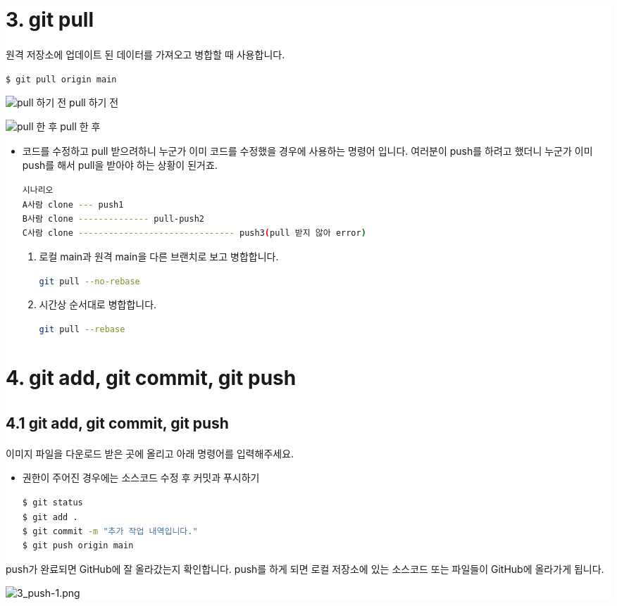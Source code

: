 # 3. git pull

원격 저장소에 업데이트 된 데이터를 가져오고 병합할 때 사용합니다.

```bash
$ git pull origin main
```

![pull 하기 전](/images/github/chapter02-4-16.png)
pull 하기 전

![pull 한 후](/images/github/chapter02-4-17.png)
pull 한 후

- 코드를 수정하고 pull 받으려하니 누군가 이미 코드를 수정했을 경우에 사용하는 명령어 입니다. 여러분이 push를 하려고 했더니 누군가 이미 push를 해서 pull을 받아야 하는 상황이 된거죠.

  ```bash
  시나리오
  A사람 clone --- push1
  B사람 clone -------------- pull-push2
  C사람 clone ------------------------------- push3(pull 받지 않아 error)
  ```

  1. 로컬 main과 원격 main을 다른 브랜치로 보고 병합합니다.

     ```bash
     git pull --no-rebase
     ```

  2. 시간상 순서대로 병합합니다.

     ```bash
     git pull --rebase
     ```

# 4. git add, git commit, git push

## 4.1 git add, git commit, git push

이미지 파일을 다운로드 받은 곳에 올리고 아래 명령어를 입력해주세요.

- 권한이 주어진 경우에는 소스코드 수정 후 커밋과 푸시하기
  ```bash
  $ git status
  $ git add .
  $ git commit -m "추가 작업 내역입니다."
  $ git push origin main
  ```

push가 완료되면 GitHub에 잘 올라갔는지 확인합니다. push를 하게 되면 로컬 저장소에 있는 소스코드 또는 파일들이 GitHub에 올라가게 됩니다.

![3_push-1.png](/images/github/chapter02-4/3_push-1.png)
